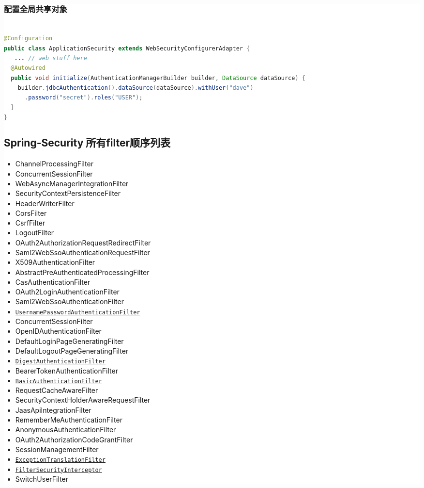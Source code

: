 ### 配置全局共享对象

```java

@Configuration
public class ApplicationSecurity extends WebSecurityConfigurerAdapter {
   ... // web stuff here
  @Autowired
  public void initialize(AuthenticationManagerBuilder builder, DataSource dataSource) {
    builder.jdbcAuthentication().dataSource(dataSource).withUser("dave")
      .password("secret").roles("USER");
  }
}
```



## Spring-Security 所有filter顺序列表

- ChannelProcessingFilter
- ConcurrentSessionFilter
- WebAsyncManagerIntegrationFilter
- SecurityContextPersistenceFilter
- HeaderWriterFilter
- CorsFilter
- CsrfFilter
- LogoutFilter
- OAuth2AuthorizationRequestRedirectFilter
- Saml2WebSsoAuthenticationRequestFilter
- X509AuthenticationFilter
- AbstractPreAuthenticatedProcessingFilter
- CasAuthenticationFilter
- OAuth2LoginAuthenticationFilter
- Saml2WebSsoAuthenticationFilter
- [`UsernamePasswordAuthenticationFilter`](https://docs.spring.io/spring-security/site/docs/5.3.1.RELEASE/reference/html5/#servlet-authentication-usernamepasswordauthenticationfilter)
- ConcurrentSessionFilter
- OpenIDAuthenticationFilter
- DefaultLoginPageGeneratingFilter
- DefaultLogoutPageGeneratingFilter
- [`DigestAuthenticationFilter`](https://docs.spring.io/spring-security/site/docs/5.3.1.RELEASE/reference/html5/#servlet-authentication-digest)
- BearerTokenAuthenticationFilter
- [`BasicAuthenticationFilter`](https://docs.spring.io/spring-security/site/docs/5.3.1.RELEASE/reference/html5/#servlet-authentication-basic)
- RequestCacheAwareFilter
- SecurityContextHolderAwareRequestFilter
- JaasApiIntegrationFilter
- RememberMeAuthenticationFilter
- AnonymousAuthenticationFilter
- OAuth2AuthorizationCodeGrantFilter
- SessionManagementFilter
- [`ExceptionTranslationFilter`](https://docs.spring.io/spring-security/site/docs/5.3.1.RELEASE/reference/html5/#servlet-exceptiontranslationfilter)
- [`FilterSecurityInterceptor`](https://docs.spring.io/spring-security/site/docs/5.3.1.RELEASE/reference/html5/#servlet-authorization-filtersecurityinterceptor)
- SwitchUserFilter
